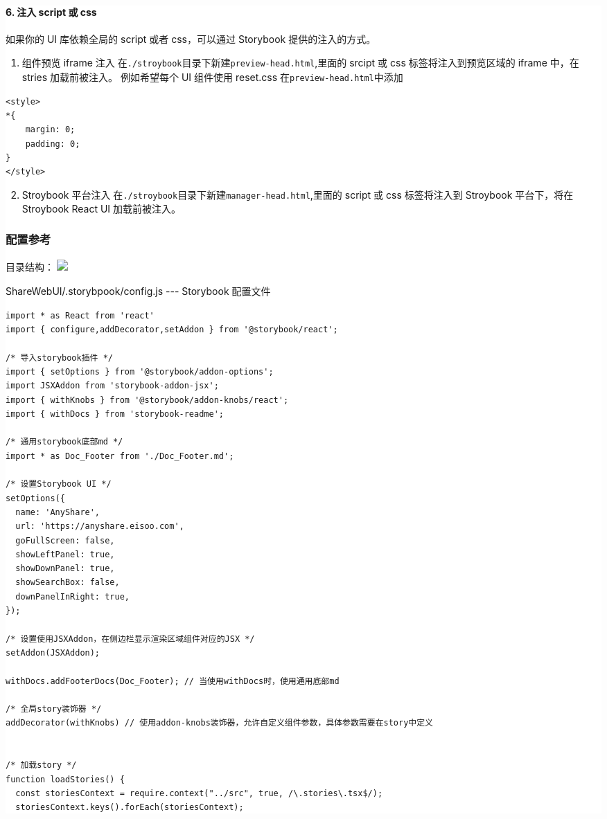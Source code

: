 #### 6. 注入 script 或 css

如果你的 UI 库依赖全局的 script 或者 css，可以通过 Storybook 提供的注入的方式。

1. 组件预览 iframe 注入
   在`./stroybook`目录下新建`preview-head.html`,里面的 srcipt 或 css 标签将注入到预览区域的 iframe 中，在 stries 加载前被注入。
   例如希望每个 UI 组件使用 reset.css
   在`preview-head.html`中添加

```
<style>
*{
	margin: 0;
	padding: 0;
}
</style>
```

2. Stroybook 平台注入
   在`./stroybook`目录下新建`manager-head.html`,里面的 script 或 css 标签将注入到 Stroybook 平台下，将在 Stroybook React UI 加载前被注入。

### 配置参考

目录结构：
![](http://ow67vzejn.bkt.clouddn.com/18-2-1/63393048.jpg)

ShareWebUI/.storybpook/config.js --- Storybook 配置文件

```
import * as React from 'react'
import { configure,addDecorator,setAddon } from '@storybook/react';

/* 导入storybook插件 */
import { setOptions } from '@storybook/addon-options';
import JSXAddon from 'storybook-addon-jsx';
import { withKnobs } from '@storybook/addon-knobs/react';
import { withDocs } from 'storybook-readme';

/* 通用storybook底部md */
import * as Doc_Footer from './Doc_Footer.md';

/* 设置Storybook UI */
setOptions({
  name: 'AnyShare',
  url: 'https://anyshare.eisoo.com',
  goFullScreen: false,
  showLeftPanel: true,
  showDownPanel: true,
  showSearchBox: false,
  downPanelInRight: true,
});

/* 设置使用JSXAddon，在侧边栏显示渲染区域组件对应的JSX */
setAddon(JSXAddon);

withDocs.addFooterDocs(Doc_Footer); // 当使用withDocs时，使用通用底部md

/* 全局story装饰器 */
addDecorator(withKnobs) // 使用addon-knobs装饰器，允许自定义组件参数，具体参数需要在story中定义


/* 加载story */
function loadStories() {
  const storiesContext = require.context("../src", true, /\.stories\.tsx$/);
  storiesContext.keys().forEach(storiesContext);
```